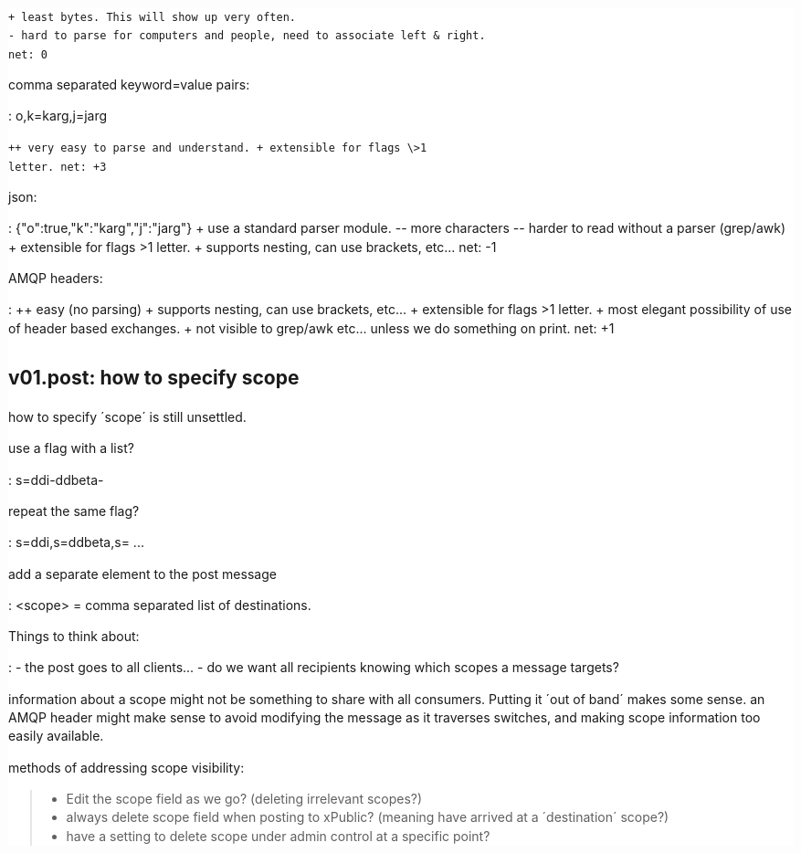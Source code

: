

    + least bytes. This will show up very often.
    - hard to parse for computers and people, need to associate left & right.
    net: 0

comma separated keyword=value pairs:

:   o,k=karg,j=jarg

    ++ very easy to parse and understand. + extensible for flags \>1
    letter. net: +3

json:

:   {"o":true,"k":"karg","j":"jarg"} + use a standard parser module. --
    more characters -- harder to read without a parser (grep/awk) +
    extensible for flags \>1 letter. + supports nesting, can use
    brackets, etc... net: -1

AMQP headers:

:   ++ easy (no parsing) + supports nesting, can use brackets, etc... +
    extensible for flags \>1 letter. + most elegant possibility of use
    of header based exchanges. + not visible to grep/awk etc... unless
    we do something on print. net: +1

v01.post: how to specify scope
------------------------------

how to specify ´scope´ is still unsettled.

use a flag with a list?

:   s=ddi-ddbeta-

repeat the same flag?

:   s=ddi,s=ddbeta,s= ...

add a separate element to the post message

:   \<scope\> = comma separated list of destinations.

Things to think about:

:   -   the post goes to all clients...
    -   do we want all recipients knowing which scopes a message
        targets?

information about a scope might not be something to share with all
consumers. Putting it ´out of band´ makes some sense. an AMQP header
might make sense to avoid modifying the message as it traverses
switches, and making scope information too easily available.

methods of addressing scope visibility:

> -   Edit the scope field as we go? (deleting irrelevant scopes?)
> -   always delete scope field when posting to xPublic? (meaning have
>     arrived at a ´destination´ scope?)
> -   have a setting to delete scope under admin control at a specific
>     point?
